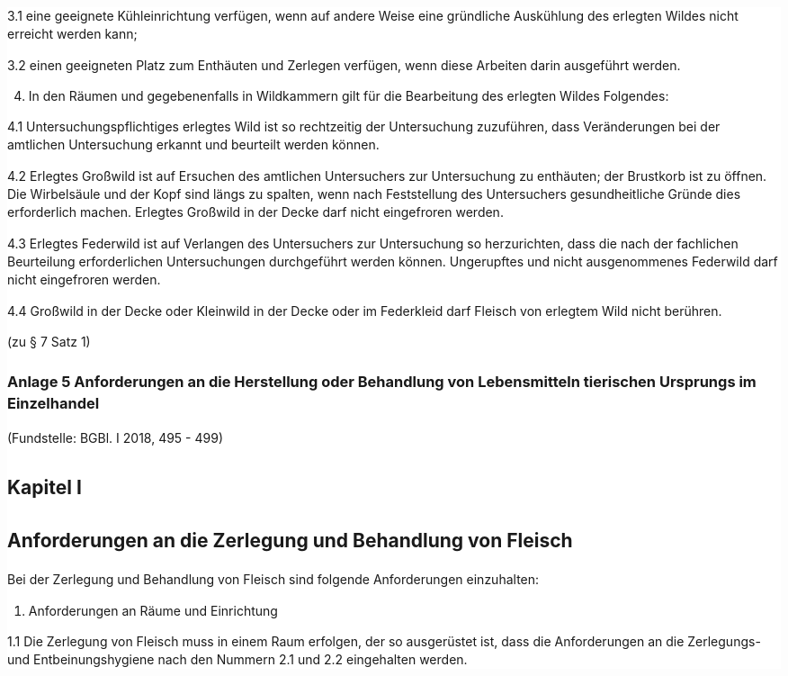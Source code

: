 
3.1 eine geeignete Kühleinrichtung verfügen, wenn auf andere Weise eine
    gründliche Auskühlung des erlegten Wildes nicht erreicht werden kann;


3.2 einen geeigneten Platz zum Enthäuten und Zerlegen verfügen, wenn diese
    Arbeiten darin ausgeführt werden.


4.  In den Räumen und gegebenenfalls in Wildkammern gilt für die
    Bearbeitung des erlegten Wildes Folgendes:


4.1 Untersuchungspflichtiges erlegtes Wild ist so rechtzeitig der
    Untersuchung zuzuführen, dass Veränderungen bei der amtlichen
    Untersuchung erkannt und beurteilt werden können.


4.2 Erlegtes Großwild ist auf Ersuchen des amtlichen Untersuchers zur
    Untersuchung zu enthäuten; der Brustkorb ist zu öffnen. Die
    Wirbelsäule und der Kopf sind längs zu spalten, wenn nach Feststellung
    des Untersuchers gesundheitliche Gründe dies erforderlich machen.
    Erlegtes Großwild in der Decke darf nicht eingefroren werden.


4.3 Erlegtes Federwild ist auf Verlangen des Untersuchers zur Untersuchung
    so herzurichten, dass die nach der fachlichen Beurteilung
    erforderlichen Untersuchungen durchgeführt werden können. Ungerupftes
    und nicht ausgenommenes Federwild darf nicht eingefroren werden.


4.4 Großwild in der Decke oder Kleinwild in der Decke oder im Federkleid
    darf Fleisch von erlegtem Wild nicht berühren.




(zu § 7 Satz 1)

### Anlage 5 Anforderungen an die Herstellung oder Behandlung von Lebensmitteln tierischen Ursprungs im Einzelhandel

(Fundstelle: BGBl. I 2018, 495 - 499)

## Kapitel I

## Anforderungen an die Zerlegung und Behandlung von Fleisch

Bei der Zerlegung und Behandlung von Fleisch sind folgende
Anforderungen einzuhalten:

1.  Anforderungen an Räume und Einrichtung


1.1 Die Zerlegung von Fleisch muss in einem Raum erfolgen, der so
    ausgerüstet ist, dass die Anforderungen an die Zerlegungs- und
    Entbeinungshygiene nach den Nummern 2.1 und 2.2 eingehalten werden.

